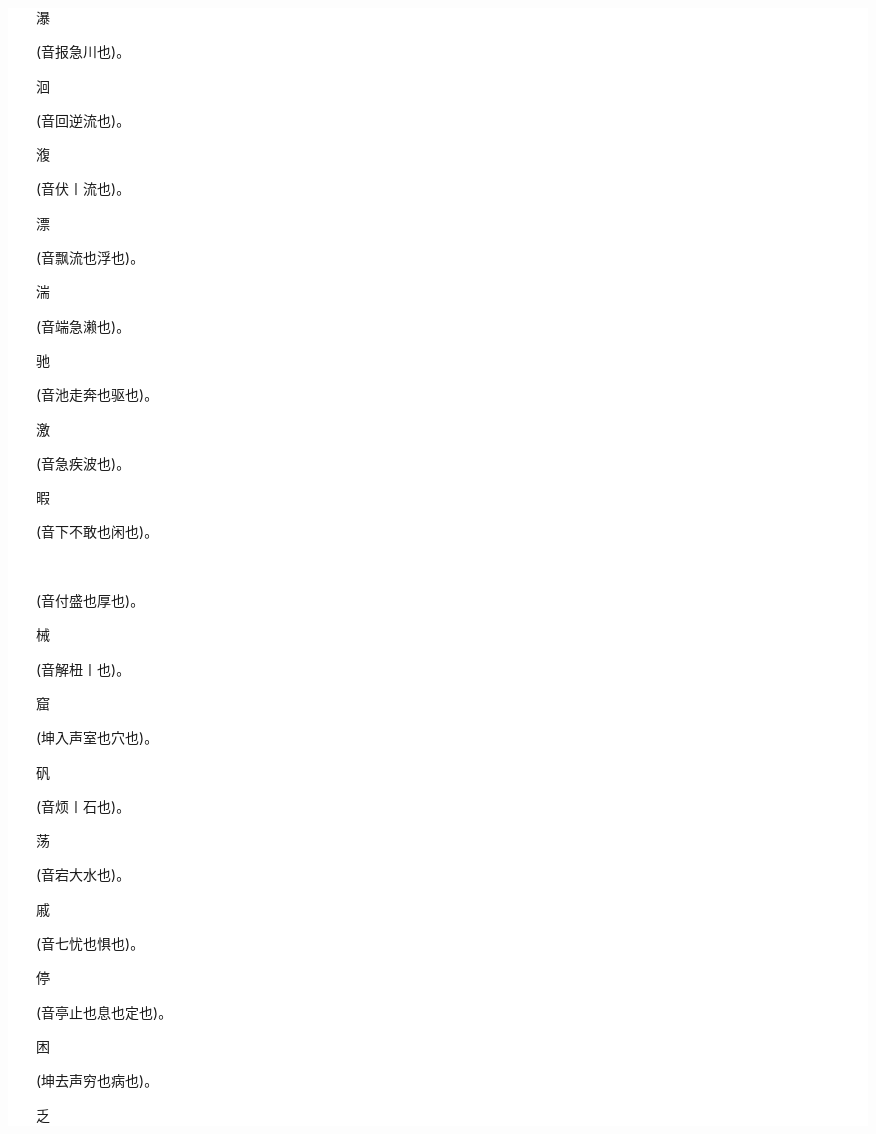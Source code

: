 　　瀑

　　(音报急川也)。

　　洄

　　(音回逆流也)。

　　澓

　　(音伏〡流也)。

　　漂

　　(音飘流也浮也)。

　　湍

　　(音端急濑也)。

　　驰

　　(音池走奔也驱也)。

　　激

　　(音急疾波也)。

　　暇

　　(音下不敢也闲也)。

　　　

　　(音付盛也厚也)。

　　械

　　(音解杻〡也)。

　　窟

　　(坤入声室也穴也)。

　　矾

　　(音烦〡石也)。

　　荡

　　(音宕大水也)。

　　戚

　　(音七忧也惧也)。

　　停

　　(音亭止也息也定也)。

　　困

　　(坤去声穷也病也)。

　　乏
